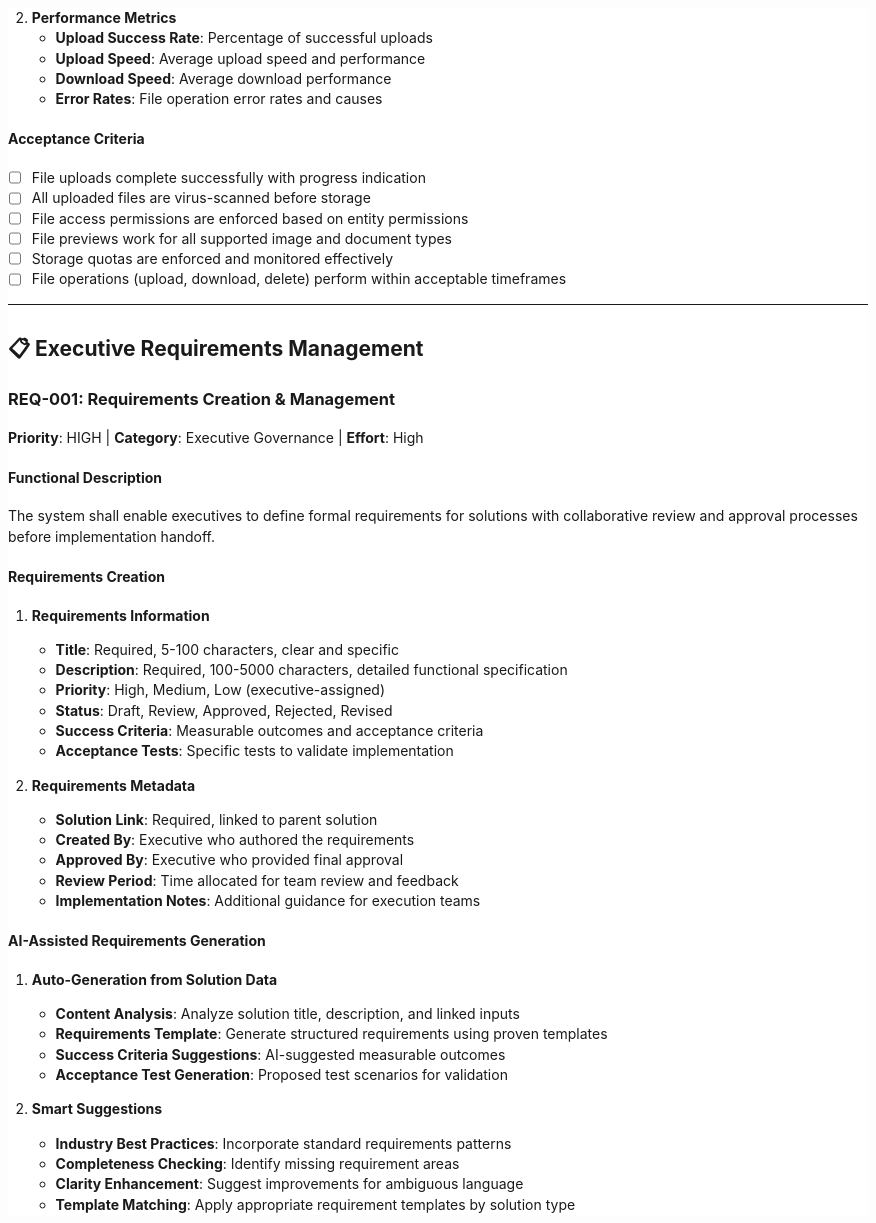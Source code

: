 2. **Performance Metrics**
   - **Upload Success Rate**: Percentage of successful uploads
   - **Upload Speed**: Average upload speed and performance
   - **Download Speed**: Average download performance
   - **Error Rates**: File operation error rates and causes

#### Acceptance Criteria

- [ ] File uploads complete successfully with progress indication
- [ ] All uploaded files are virus-scanned before storage
- [ ] File access permissions are enforced based on entity permissions
- [ ] File previews work for all supported image and document types
- [ ] Storage quotas are enforced and monitored effectively
- [ ] File operations (upload, download, delete) perform within acceptable timeframes

---

## 📋 Executive Requirements Management

### REQ-001: Requirements Creation & Management

**Priority**: HIGH | **Category**: Executive Governance | **Effort**: High

#### Functional Description

The system shall enable executives to define formal requirements for solutions with collaborative review and approval processes before implementation handoff.

#### Requirements Creation

1. **Requirements Information**
   - **Title**: Required, 5-100 characters, clear and specific
   - **Description**: Required, 100-5000 characters, detailed functional specification
   - **Priority**: High, Medium, Low (executive-assigned)
   - **Status**: Draft, Review, Approved, Rejected, Revised
   - **Success Criteria**: Measurable outcomes and acceptance criteria
   - **Acceptance Tests**: Specific tests to validate implementation

2. **Requirements Metadata**
   - **Solution Link**: Required, linked to parent solution
   - **Created By**: Executive who authored the requirements
   - **Approved By**: Executive who provided final approval
   - **Review Period**: Time allocated for team review and feedback
   - **Implementation Notes**: Additional guidance for execution teams

#### AI-Assisted Requirements Generation

1. **Auto-Generation from Solution Data**
   - **Content Analysis**: Analyze solution title, description, and linked inputs
   - **Requirements Template**: Generate structured requirements using proven templates
   - **Success Criteria Suggestions**: AI-suggested measurable outcomes
   - **Acceptance Test Generation**: Proposed test scenarios for validation

2. **Smart Suggestions**
   - **Industry Best Practices**: Incorporate standard requirements patterns
   - **Completeness Checking**: Identify missing requirement areas
   - **Clarity Enhancement**: Suggest improvements for ambiguous language
   - **Template Matching**: Apply appropriate requirement templates by solution type
